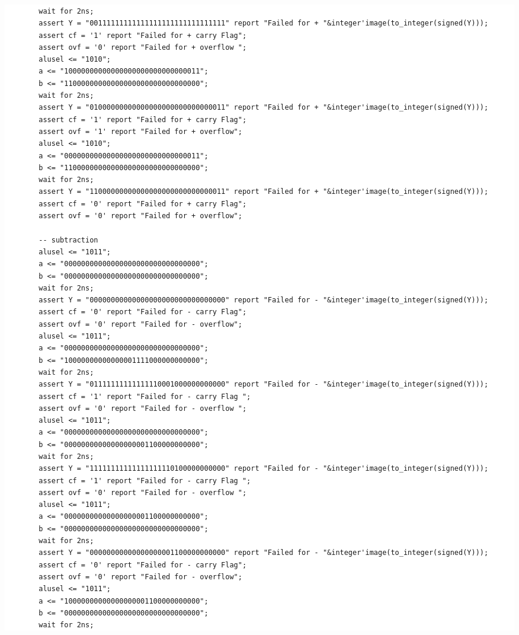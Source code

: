 ```
        wait for 2ns;
        assert Y = "00111111111111111111111111111111" report "Failed for + "&integer'image(to_integer(signed(Y)));
        assert cf = '1' report "Failed for + carry Flag";
        assert ovf = '0' report "Failed for + overflow ";       
        alusel <= "1010";
        a <= "10000000000000000000000000000011";
        b <= "11000000000000000000000000000000";
        wait for 2ns;
        assert Y = "01000000000000000000000000000011" report "Failed for + "&integer'image(to_integer(signed(Y)));
        assert cf = '1' report "Failed for + carry Flag";
        assert ovf = '1' report "Failed for + overflow";      
        alusel <= "1010";
        a <= "00000000000000000000000000000011";
        b <= "11000000000000000000000000000000";
        wait for 2ns;
        assert Y = "11000000000000000000000000000011" report "Failed for + "&integer'image(to_integer(signed(Y)));
        assert cf = '0' report "Failed for + carry Flag";
        assert ovf = '0' report "Failed for + overflow";
        
        -- subtraction     
        alusel <= "1011";
        a <= "00000000000000000000000000000000";
        b <= "00000000000000000000000000000000";
        wait for 2ns;
        assert Y = "00000000000000000000000000000000" report "Failed for - "&integer'image(to_integer(signed(Y)));
        assert cf = '0' report "Failed for - carry Flag";
        assert ovf = '0' report "Failed for - overflow";       
        alusel <= "1011";
        a <= "00000000000000000000000000000000";
        b <= "10000000000000001111000000000000";
        wait for 2ns;
        assert Y = "01111111111111110001000000000000" report "Failed for - "&integer'image(to_integer(signed(Y)));
        assert cf = '1' report "Failed for - carry Flag ";
        assert ovf = '0' report "Failed for - overflow ";        
        alusel <= "1011";
        a <= "00000000000000000000000000000000";
        b <= "00000000000000000001100000000000";
        wait for 2ns;
        assert Y = "11111111111111111110100000000000" report "Failed for - "&integer'image(to_integer(signed(Y)));
        assert cf = '1' report "Failed for - carry Flag ";
        assert ovf = '0' report "Failed for - overflow ";
        alusel <= "1011";
        a <= "00000000000000000001100000000000";
        b <= "00000000000000000000000000000000";
        wait for 2ns;
        assert Y = "00000000000000000001100000000000" report "Failed for - "&integer'image(to_integer(signed(Y)));
        assert cf = '0' report "Failed for - carry Flag";
        assert ovf = '0' report "Failed for - overflow";       
        alusel <= "1011";                                                                                                           
        a <= "10000000000000000001100000000000";                                                                                    
        b <= "00000000000000000000000000000000";                                                                                    
        wait for 2ns;                                                                                                               
```
